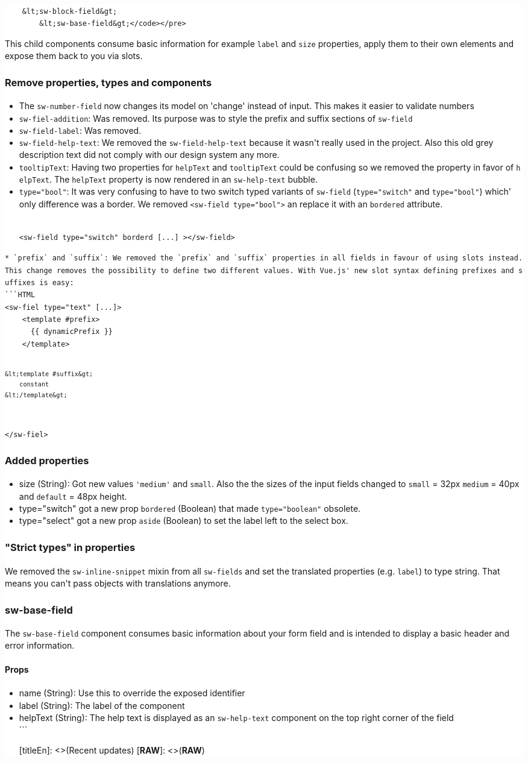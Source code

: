         &lt;sw-block-field&gt;
            &lt;sw-base-field&gt;</code></pre>
<p>This child components consume basic information for example <code>label</code> and <code>size</code> properties, apply them to their own
elements and expose them back to you via slots.</p>
<h3>Remove properties, types and components</h3>
<ul>
<li>The <code>sw-number-field</code> now changes its model on 'change' instead of input. This makes it easier to validate numbers</li>
<li><code>sw-fiel-addition</code>: Was removed. Its purpose was to style the prefix and suffix sections of <code>sw-field</code></li>
<li><code>sw-field-label</code>: Was removed. </li>
<li><code>sw-field-help-text</code>: We removed the <code>sw-field-help-text</code> because it wasn't really used in the project.
Also this old grey description text did not comply with our design system any more.</li>
<li><code>tooltipText</code>: Having two properties for <code>helpText</code> and <code>tooltipText</code> could be confusing
so we removed the  property in favor of <code>helpText</code>. The <code>helpText</code> property is now rendered in an <code>sw-help-text</code> bubble.</li>
<li><code>type="bool"</code>: It was very confusing to have to two switch typed variants of <code>sw-field</code> (<code>type="switch"</code> and <code>type="bool"</code>)
which' only difference was a border. We removed <code>&lt;sw-field type="bool"&gt;</code> an replace it with an <code>bordered</code> attribute.
<pre><code class="language-HTMl">
&lt;sw-field type="switch" borderd [...] &gt;&lt;/sw-field&gt;</code></pre></li>
</ul>
<pre><code>* `prefix` and `suffix`: We removed the `prefix` and `suffix` properties in all fields in favour of using slots instead.
This change removes the possibility to define two different values. With Vue.js' new slot syntax defining prefixes and suffixes is easy:
```HTML
&lt;sw-fiel type="text" [...]&gt;
    &lt;template #prefix&gt;
      {{ dynamicPrefix }}
    &lt;/template&gt;

    &lt;template #suffix&gt;
        constant
    &lt;/template&gt;
&lt;/sw-fiel&gt;
</code></pre>
<h3>Added properties</h3>
<ul>
<li>size (String): Got new values <code>'medium'</code> and <code>small</code>. Also the the sizes of the input fields changed to <code>small</code> = 32px
<code>medium</code> = 40px and <code>default</code> = 48px height.</li>
<li>type=&quot;switch&quot; got a new prop <code>bordered</code> (Boolean) that made <code>type="boolean"</code> obsolete.</li>
<li>type=&quot;select&quot; got a new prop <code>aside</code> (Boolean) to set the label left to the select box.</li>
</ul>
<h3>&quot;Strict types&quot; in properties</h3>
<p>We removed the <code>sw-inline-snippet</code> mixin from all <code>sw-fields</code> and set the translated properties (e.g. <code>label</code>) to type string.
That means you can't pass objects with translations anymore. </p>
<h3>sw-base-field</h3>
<p>The <code>sw-base-field</code> component consumes basic information about your form field and is intended to display a basic header and error information. </p>
<h4>Props</h4>
<ul>
<li>name (String): Use this to override the exposed identifier  </li>
<li>label (String): The label of the component </li>
<li>helpText (String): The help text is displayed as an <code>sw-help-text</code> component on the top right corner of the field </li>
```

[titleEn]: <>(Recent updates)
[__RAW__]: <>(__RAW__)